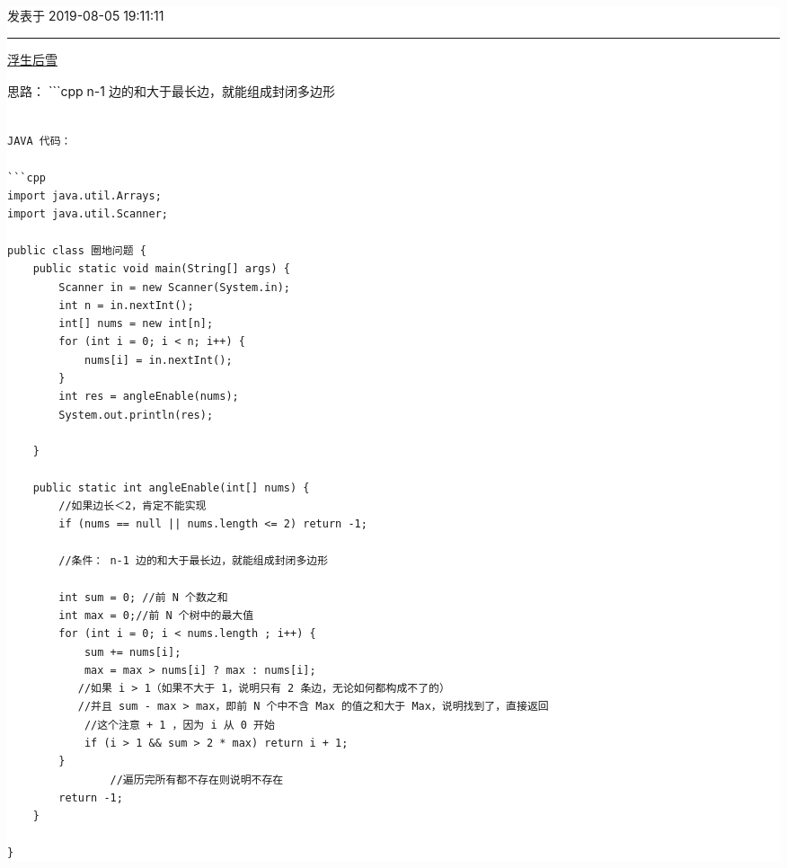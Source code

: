 发表于 2019-08-05 19:11:11

* * *

[浮生后雪](https://www.nowcoder.com/profile/995843523)

思路： ```cpp
n-1 边的和大于最长边，就能组成封闭多边形
```

JAVA 代码：

```cpp
import java.util.Arrays;
import java.util.Scanner;

public class 圈地问题 {
    public static void main(String[] args) {
        Scanner in = new Scanner(System.in);
        int n = in.nextInt();
        int[] nums = new int[n];
        for (int i = 0; i < n; i++) {
            nums[i] = in.nextInt();
        }
        int res = angleEnable(nums);
        System.out.println(res);

    }

    public static int angleEnable(int[] nums) {
        //如果边长＜2，肯定不能实现
        if (nums == null || nums.length <= 2) return -1;

        //条件： n-1 边的和大于最长边，就能组成封闭多边形

        int sum = 0; //前 N 个数之和
        int max = 0;//前 N 个树中的最大值
        for (int i = 0; i < nums.length ; i++) {
            sum += nums[i];
            max = max > nums[i] ? max : nums[i];
           //如果 i > 1（如果不大于 1，说明只有 2 条边，无论如何都构成不了的）
           //并且 sum - max > max，即前 N 个中不含 Max 的值之和大于 Max，说明找到了，直接返回
            //这个注意 + 1 ，因为 i 从 0 开始
            if (i > 1 && sum > 2 * max) return i + 1;
        }
                //遍历完所有都不存在则说明不存在
        return -1;
    }

}

```
